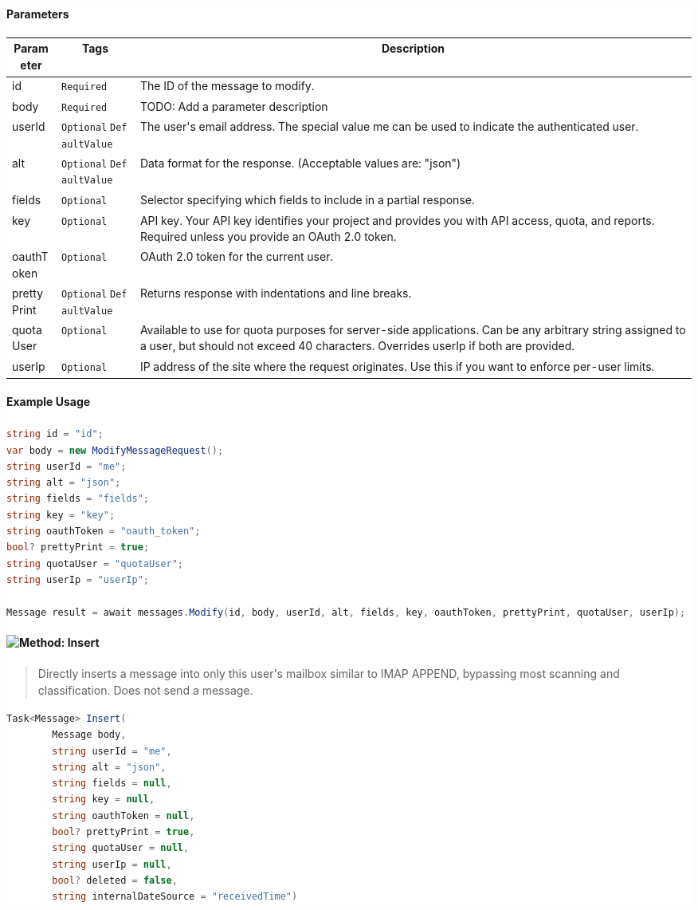 #### Parameters

| Parameter | Tags | Description |
|-----------|------|-------------|
| id |  ``` Required ```  | The ID of the message to modify. |
| body |  ``` Required ```  | TODO: Add a parameter description |
| userId |  ``` Optional ```  ``` DefaultValue ```  | The user's email address. The special value me can be used to indicate the authenticated user. |
| alt |  ``` Optional ```  ``` DefaultValue ```  | Data format for the response. (Acceptable values are: "json") |
| fields |  ``` Optional ```  | Selector specifying which fields to include in a partial response. |
| key |  ``` Optional ```  | API key. Your API key identifies your project and provides you with API access, quota, and reports. Required unless you provide an OAuth 2.0 token. |
| oauthToken |  ``` Optional ```  | OAuth 2.0 token for the current user. |
| prettyPrint |  ``` Optional ```  ``` DefaultValue ```  | Returns response with indentations and line breaks. |
| quotaUser |  ``` Optional ```  | Available to use for quota purposes for server-side applications. Can be any arbitrary string assigned to a user, but should not exceed 40 characters. Overrides userIp if both are provided. |
| userIp |  ``` Optional ```  | IP address of the site where the request originates. Use this if you want to enforce per-user limits. |


#### Example Usage

```csharp
string id = "id";
var body = new ModifyMessageRequest();
string userId = "me";
string alt = "json";
string fields = "fields";
string key = "key";
string oauthToken = "oauth_token";
bool? prettyPrint = true;
string quotaUser = "quotaUser";
string userIp = "userIp";

Message result = await messages.Modify(id, body, userId, alt, fields, key, oauthToken, prettyPrint, quotaUser, userIp);

```


#### <a name="insert"></a>![Method: ](https://apidocs.io/img/method.png "GmailAPI.PCL.Controllers.MessagesController.Insert") Insert

> Directly inserts a message into only this user's mailbox similar to IMAP APPEND, bypassing most scanning and classification. Does not send a message.


```csharp
Task<Message> Insert(
        Message body,
        string userId = "me",
        string alt = "json",
        string fields = null,
        string key = null,
        string oauthToken = null,
        bool? prettyPrint = true,
        string quotaUser = null,
        string userIp = null,
        bool? deleted = false,
        string internalDateSource = "receivedTime")
```
